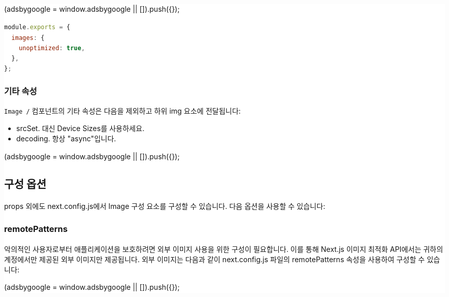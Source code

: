 
<ins class="adsbygoogle"
      style="display:block"
      data-ad-client="ca-pub-4877378276818686"
      data-ad-slot="9743150776"
      data-ad-format="auto"
      data-full-width-responsive="true"></ins>
<component is="script">
(adsbygoogle = window.adsbygoogle || []).push({});
</component>

```js
module.exports = {
  images: {
    unoptimized: true,
  },
};
```

### 기타 속성

`Image /` 컴포넌트의 기타 속성은 다음을 제외하고 하위 img 요소에 전달됩니다:

- srcSet. 대신 Device Sizes를 사용하세요.
- decoding. 항상 "async"입니다.



<ins class="adsbygoogle"
      style="display:block"
      data-ad-client="ca-pub-4877378276818686"
      data-ad-slot="9743150776"
      data-ad-format="auto"
      data-full-width-responsive="true"></ins>
<component is="script">
(adsbygoogle = window.adsbygoogle || []).push({});
</component>

## 구성 옵션

props 외에도 next.config.js에서 Image 구성 요소를 구성할 수 있습니다. 다음 옵션을 사용할 수 있습니다:

### remotePatterns

악의적인 사용자로부터 애플리케이션을 보호하려면 외부 이미지 사용을 위한 구성이 필요합니다. 이를 통해 Next.js 이미지 최적화 API에서는 귀하의 계정에서만 제공된 외부 이미지만 제공됩니다. 외부 이미지는 다음과 같이 next.config.js 파일의 remotePatterns 속성을 사용하여 구성할 수 있습니다:



<ins class="adsbygoogle"
      style="display:block"
      data-ad-client="ca-pub-4877378276818686"
      data-ad-slot="9743150776"
      data-ad-format="auto"
      data-full-width-responsive="true"></ins>
<component is="script">
(adsbygoogle = window.adsbygoogle || []).push({});
</component>
